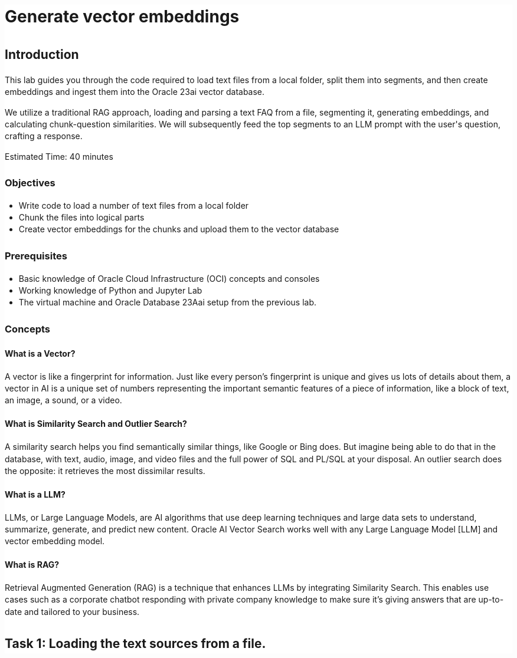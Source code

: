 # Generate vector embeddings

## Introduction

This lab guides you through the code required to load text files from a local folder, split them into segments, and then create embeddings and ingest them into the Oracle 23ai vector database.

We utilize a traditional RAG approach, loading and parsing a text FAQ from a file, segmenting it, generating embeddings, and calculating chunk-question similarities. We will subsequently feed the top segments to an LLM prompt with the user's question, crafting a response.

Estimated Time: 40 minutes

### Objectives

* Write code to load a number of text files from a local folder
* Chunk the files into logical parts
* Create vector embeddings for the chunks and upload them to the vector database

### Prerequisites

* Basic knowledge of Oracle Cloud Infrastructure (OCI) concepts and consoles
* Working knowledge of Python and Jupyter Lab
* The virtual machine and Oracle Database 23Aai setup from the previous lab.

### Concepts
#### What is a Vector?
A vector is like a fingerprint for information. Just like every person’s fingerprint is unique and gives us lots of details about them, a vector in AI is a unique set of numbers representing the important semantic features of a piece of information, like a block of text, an image, a sound, or a video.

#### What is Similarity Search and Outlier Search?
A similarity search helps you find semantically similar things, like Google or Bing does. But imagine being able to do that in the database, with text, audio, image, and video files and the full power of SQL and PL/SQL at your disposal. An outlier search does the opposite: it retrieves the most dissimilar results.

#### What is a LLM?
LLMs, or Large Language Models, are AI algorithms that use deep learning techniques and large data sets to understand, summarize, generate, and predict new content. Oracle AI Vector Search works well with any Large Language Model [LLM] and vector embedding model.

#### What is RAG?
Retrieval Augmented Generation (RAG) is a technique that enhances LLMs by integrating Similarity Search. This enables use cases such as a corporate chatbot responding with private company knowledge to make sure it’s giving answers that are up-to-date and tailored to your business.

## Task 1: Loading the text sources from a file.
